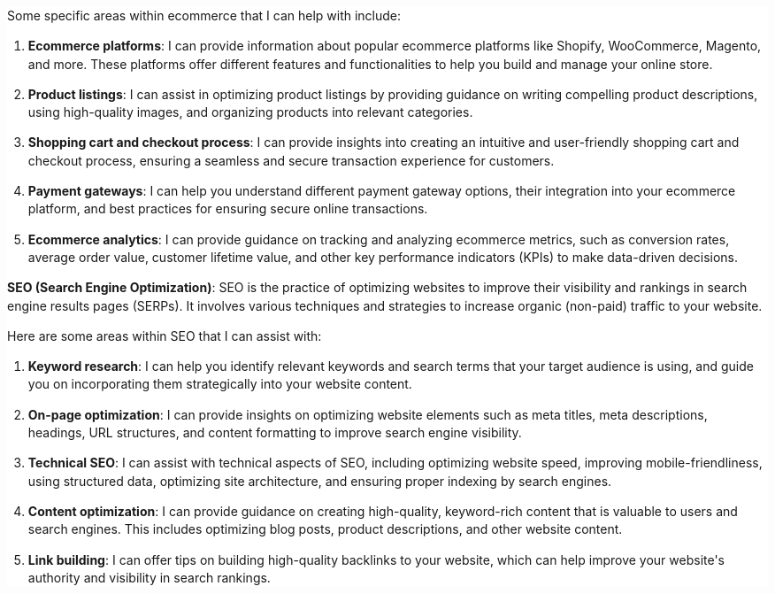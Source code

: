 Some specific areas within ecommerce that I can help with include:



1. **Ecommerce platforms**: I can provide information about popular ecommerce platforms like Shopify, WooCommerce, Magento, and more. These platforms offer different features and functionalities to help you build and manage your online store.



2. **Product listings**: I can assist in optimizing product listings by providing guidance on writing compelling product descriptions, using high-quality images, and organizing products into relevant categories.



3. **Shopping cart and checkout process**: I can provide insights into creating an intuitive and user-friendly shopping cart and checkout process, ensuring a seamless and secure transaction experience for customers.



4. **Payment gateways**: I can help you understand different payment gateway options, their integration into your ecommerce platform, and best practices for ensuring secure online transactions.



5. **Ecommerce analytics**: I can provide guidance on tracking and analyzing ecommerce metrics, such as conversion rates, average order value, customer lifetime value, and other key performance indicators (KPIs) to make data-driven decisions.



**SEO (Search Engine Optimization)**: SEO is the practice of optimizing websites to improve their visibility and rankings in search engine results pages (SERPs). It involves various techniques and strategies to increase organic (non-paid) traffic to your website.



Here are some areas within SEO that I can assist with:



1. **Keyword research**: I can help you identify relevant keywords and search terms that your target audience is using, and guide you on incorporating them strategically into your website content.



2. **On-page optimization**: I can provide insights on optimizing website elements such as meta titles, meta descriptions, headings, URL structures, and content formatting to improve search engine visibility.



3. **Technical SEO**: I can assist with technical aspects of SEO, including optimizing website speed, improving mobile-friendliness, using structured data, optimizing site architecture, and ensuring proper indexing by search engines.



4. **Content optimization**: I can provide guidance on creating high-quality, keyword-rich content that is valuable to users and search engines. This includes optimizing blog posts, product descriptions, and other website content.



5. **Link building**: I can offer tips on building high-quality backlinks to your website, which can help improve your website's authority and visibility in search rankings.
